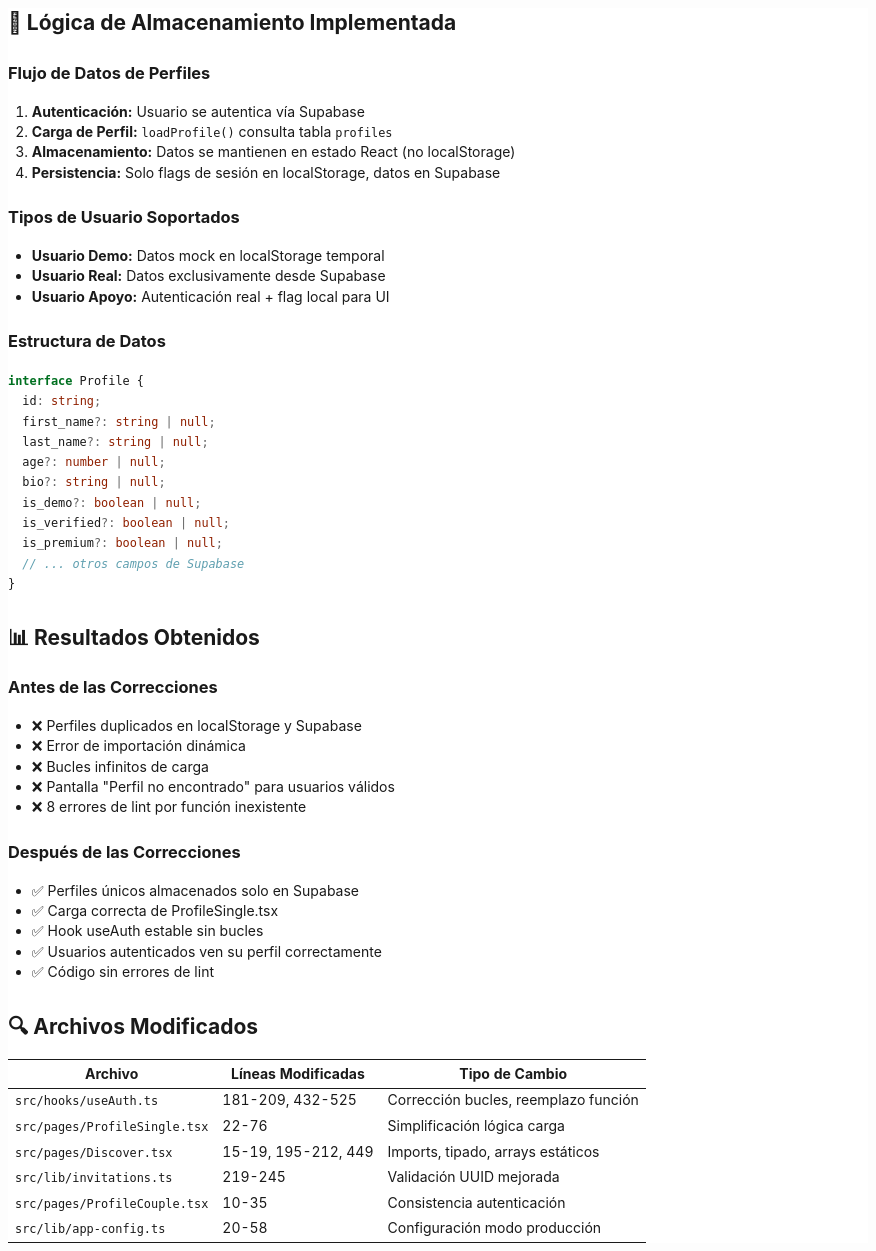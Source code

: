 ## 🔧 Lógica de Almacenamiento Implementada

### Flujo de Datos de Perfiles
1. **Autenticación:** Usuario se autentica vía Supabase
2. **Carga de Perfil:** `loadProfile()` consulta tabla `profiles` 
3. **Almacenamiento:** Datos se mantienen en estado React (no localStorage)
4. **Persistencia:** Solo flags de sesión en localStorage, datos en Supabase

### Tipos de Usuario Soportados
- **Usuario Demo:** Datos mock en localStorage temporal
- **Usuario Real:** Datos exclusivamente desde Supabase
- **Usuario Apoyo:** Autenticación real + flag local para UI

### Estructura de Datos
```typescript
interface Profile {
  id: string;
  first_name?: string | null;
  last_name?: string | null;
  age?: number | null;
  bio?: string | null;
  is_demo?: boolean | null;
  is_verified?: boolean | null;
  is_premium?: boolean | null;
  // ... otros campos de Supabase
}
```

## 📊 Resultados Obtenidos

### Antes de las Correcciones
- ❌ Perfiles duplicados en localStorage y Supabase
- ❌ Error de importación dinámica
- ❌ Bucles infinitos de carga
- ❌ Pantalla "Perfil no encontrado" para usuarios válidos
- ❌ 8 errores de lint por función inexistente

### Después de las Correcciones
- ✅ Perfiles únicos almacenados solo en Supabase
- ✅ Carga correcta de ProfileSingle.tsx
- ✅ Hook useAuth estable sin bucles
- ✅ Usuarios autenticados ven su perfil correctamente
- ✅ Código sin errores de lint

## 🔍 Archivos Modificados

| Archivo | Líneas Modificadas | Tipo de Cambio |
|---------|-------------------|----------------|
| `src/hooks/useAuth.ts` | 181-209, 432-525 | Corrección bucles, reemplazo función |
| `src/pages/ProfileSingle.tsx` | 22-76 | Simplificación lógica carga |
| `src/pages/Discover.tsx` | 15-19, 195-212, 449 | Imports, tipado, arrays estáticos |
| `src/lib/invitations.ts` | 219-245 | Validación UUID mejorada |
| `src/pages/ProfileCouple.tsx` | 10-35 | Consistencia autenticación |
| `src/lib/app-config.ts` | 20-58 | Configuración modo producción |
